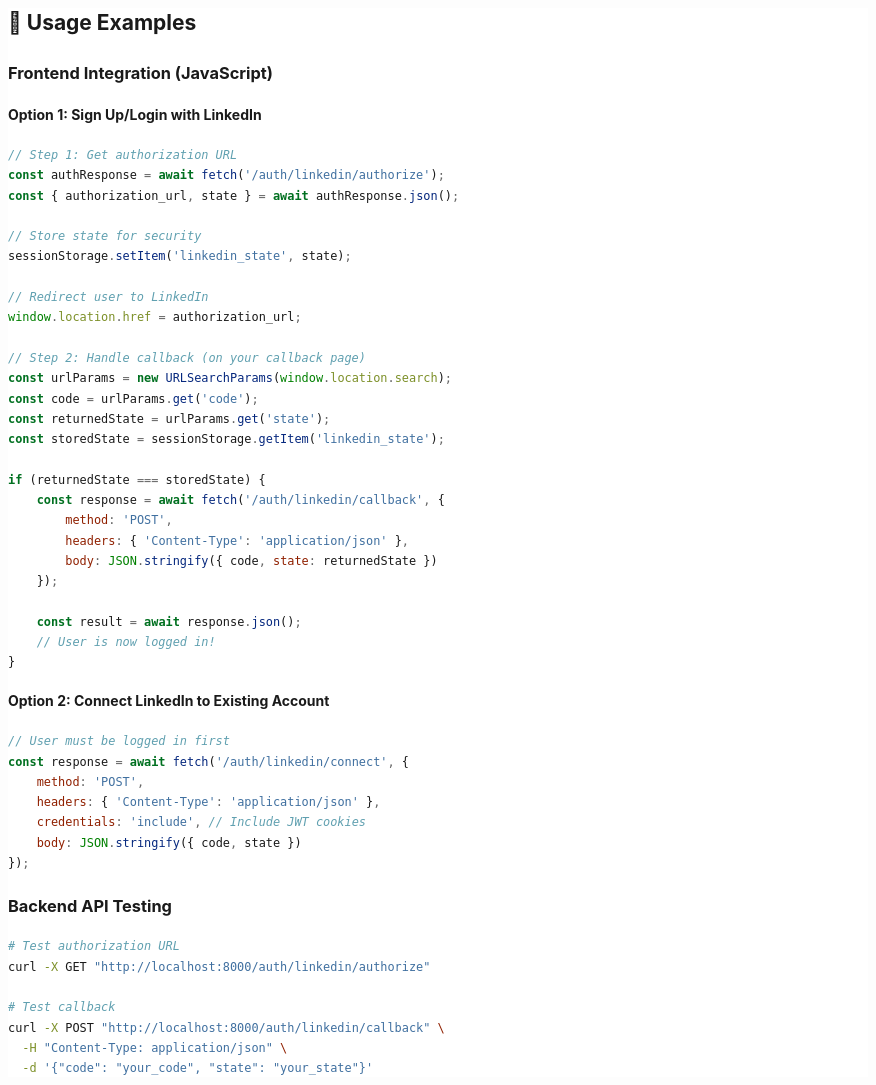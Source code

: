 ## 🚀 Usage Examples

### Frontend Integration (JavaScript)

#### Option 1: Sign Up/Login with LinkedIn
```javascript
// Step 1: Get authorization URL
const authResponse = await fetch('/auth/linkedin/authorize');
const { authorization_url, state } = await authResponse.json();

// Store state for security
sessionStorage.setItem('linkedin_state', state);

// Redirect user to LinkedIn
window.location.href = authorization_url;

// Step 2: Handle callback (on your callback page)
const urlParams = new URLSearchParams(window.location.search);
const code = urlParams.get('code');
const returnedState = urlParams.get('state');
const storedState = sessionStorage.getItem('linkedin_state');

if (returnedState === storedState) {
    const response = await fetch('/auth/linkedin/callback', {
        method: 'POST',
        headers: { 'Content-Type': 'application/json' },
        body: JSON.stringify({ code, state: returnedState })
    });
    
    const result = await response.json();
    // User is now logged in!
}
```

#### Option 2: Connect LinkedIn to Existing Account
```javascript
// User must be logged in first
const response = await fetch('/auth/linkedin/connect', {
    method: 'POST',
    headers: { 'Content-Type': 'application/json' },
    credentials: 'include', // Include JWT cookies
    body: JSON.stringify({ code, state })
});
```

### Backend API Testing
```bash
# Test authorization URL
curl -X GET "http://localhost:8000/auth/linkedin/authorize"

# Test callback
curl -X POST "http://localhost:8000/auth/linkedin/callback" \
  -H "Content-Type: application/json" \
  -d '{"code": "your_code", "state": "your_state"}'
```
